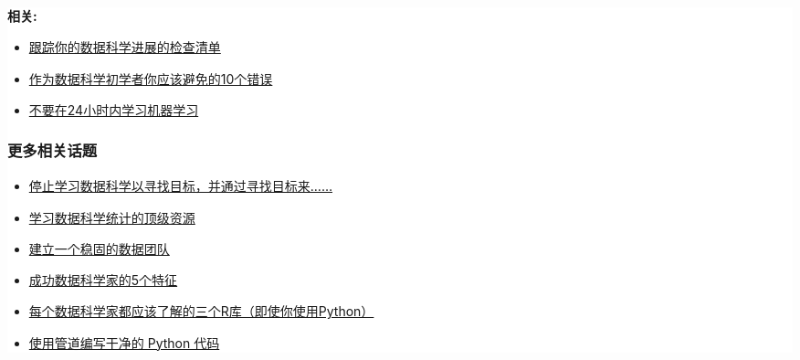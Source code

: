 **相关:**

+   [跟踪你的数据科学进展的检查清单](https://www.kdnuggets.com/2021/05/checklist-data-science-progress.html)

+   [作为数据科学初学者你应该避免的10个错误](https://www.kdnuggets.com/2021/06/10-mistakes-avoid-data-science-beginner.html)

+   [不要在24小时内学习机器学习](https://www.kdnuggets.com/2018/04/dont-learn-machine-learning-24-hours.html)

### 更多相关话题

+   [停止学习数据科学以寻找目标，并通过寻找目标来……](https://www.kdnuggets.com/2021/12/stop-learning-data-science-find-purpose.html)

+   [学习数据科学统计的顶级资源](https://www.kdnuggets.com/2021/12/springboard-top-resources-learn-data-science-statistics.html)

+   [建立一个稳固的数据团队](https://www.kdnuggets.com/2021/12/build-solid-data-team.html)

+   [成功数据科学家的5个特征](https://www.kdnuggets.com/2021/12/5-characteristics-successful-data-scientist.html)

+   [每个数据科学家都应该了解的三个R库（即使你使用Python）](https://www.kdnuggets.com/2021/12/three-r-libraries-every-data-scientist-know-even-python.html)

+   [使用管道编写干净的 Python 代码](https://www.kdnuggets.com/2021/12/write-clean-python-code-pipes.html)
